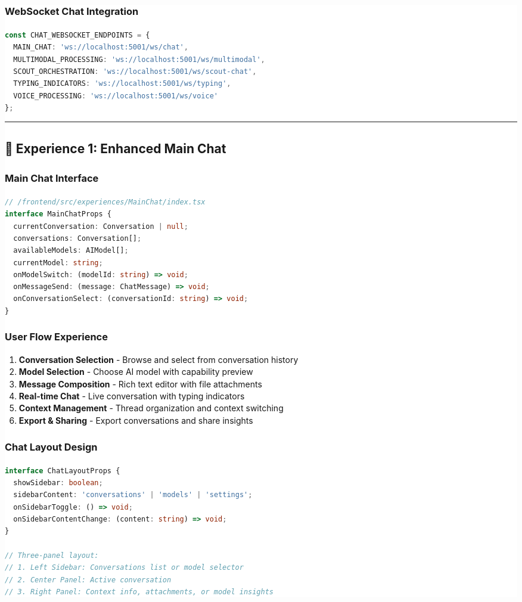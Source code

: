 ### **WebSocket Chat Integration**
```typescript
const CHAT_WEBSOCKET_ENDPOINTS = {
  MAIN_CHAT: 'ws://localhost:5001/ws/chat',
  MULTIMODAL_PROCESSING: 'ws://localhost:5001/ws/multimodal',
  SCOUT_ORCHESTRATION: 'ws://localhost:5001/ws/scout-chat',
  TYPING_INDICATORS: 'ws://localhost:5001/ws/typing',
  VOICE_PROCESSING: 'ws://localhost:5001/ws/voice'
};
```

---

## 💬 Experience 1: Enhanced Main Chat

### **Main Chat Interface**
```typescript
// /frontend/src/experiences/MainChat/index.tsx
interface MainChatProps {
  currentConversation: Conversation | null;
  conversations: Conversation[];
  availableModels: AIModel[];
  currentModel: string;
  onModelSwitch: (modelId: string) => void;
  onMessageSend: (message: ChatMessage) => void;
  onConversationSelect: (conversationId: string) => void;
}
```

### **User Flow Experience**
1. **Conversation Selection** - Browse and select from conversation history
2. **Model Selection** - Choose AI model with capability preview
3. **Message Composition** - Rich text editor with file attachments
4. **Real-time Chat** - Live conversation with typing indicators
5. **Context Management** - Thread organization and context switching
6. **Export & Sharing** - Export conversations and share insights

### **Chat Layout Design**
```typescript
interface ChatLayoutProps {
  showSidebar: boolean;
  sidebarContent: 'conversations' | 'models' | 'settings';
  onSidebarToggle: () => void;
  onSidebarContentChange: (content: string) => void;
}

// Three-panel layout:
// 1. Left Sidebar: Conversations list or model selector
// 2. Center Panel: Active conversation
// 3. Right Panel: Context info, attachments, or model insights
```
